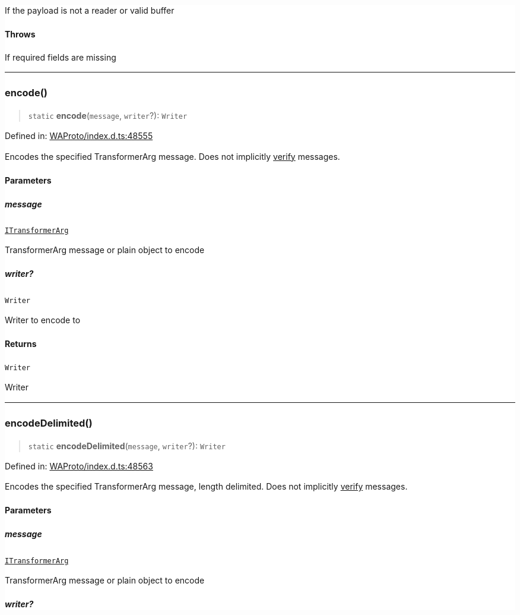If the payload is not a reader or valid buffer

#### Throws

If required fields are missing

***

### encode()

> `static` **encode**(`message`, `writer`?): `Writer`

Defined in: [WAProto/index.d.ts:48555](https://github.com/Fokusdotid/Baileys/blob/9c9f1957de7ce603966b24b846f4c15d5de9bbcf/WAProto/index.d.ts#L48555)

Encodes the specified TransformerArg message. Does not implicitly [verify](TransformerArg.md#verify) messages.

#### Parameters

##### message

[`ITransformerArg`](../interfaces/ITransformerArg.md)

TransformerArg message or plain object to encode

##### writer?

`Writer`

Writer to encode to

#### Returns

`Writer`

Writer

***

### encodeDelimited()

> `static` **encodeDelimited**(`message`, `writer`?): `Writer`

Defined in: [WAProto/index.d.ts:48563](https://github.com/Fokusdotid/Baileys/blob/9c9f1957de7ce603966b24b846f4c15d5de9bbcf/WAProto/index.d.ts#L48563)

Encodes the specified TransformerArg message, length delimited. Does not implicitly [verify](TransformerArg.md#verify) messages.

#### Parameters

##### message

[`ITransformerArg`](../interfaces/ITransformerArg.md)

TransformerArg message or plain object to encode

##### writer?
